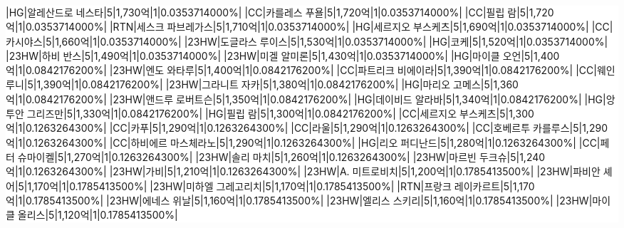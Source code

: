 |HG|알레산드로 네스타|5|1,730억|1|0.0353714000%|
|CC|카를레스 푸욜|5|1,720억|1|0.0353714000%|
|CC|필립 람|5|1,720억|1|0.0353714000%|
|RTN|세스크 파브레가스|5|1,710억|1|0.0353714000%|
|HG|세르지오 부스케츠|5|1,690억|1|0.0353714000%|
|CC|카시야스|5|1,660억|1|0.0353714000%|
|23HW|도글라스 루이스|5|1,530억|1|0.0353714000%|
|HG|코케|5|1,520억|1|0.0353714000%|
|23HW|하비 반스|5|1,490억|1|0.0353714000%|
|23HW|미겔 알미론|5|1,430억|1|0.0353714000%|
|HG|마이클 오언|5|1,400억|1|0.0842176200%|
|23HW|엔도 와타루|5|1,400억|1|0.0842176200%|
|CC|파트리크 비에이라|5|1,390억|1|0.0842176200%|
|CC|웨인 루니|5|1,390억|1|0.0842176200%|
|23HW|그라니트 자카|5|1,380억|1|0.0842176200%|
|HG|마리오 고메스|5|1,360억|1|0.0842176200%|
|23HW|앤드루 로버트슨|5|1,350억|1|0.0842176200%|
|HG|데이비드 알라바|5|1,340억|1|0.0842176200%|
|HG|앙투안 그리즈만|5|1,330억|1|0.0842176200%|
|HG|필립 람|5|1,300억|1|0.0842176200%|
|CC|세르지오 부스케츠|5|1,300억|1|0.1263264300%|
|CC|카푸|5|1,290억|1|0.1263264300%|
|CC|라울|5|1,290억|1|0.1263264300%|
|CC|호베르투 카를루스|5|1,290억|1|0.1263264300%|
|CC|하비에르 마스체라노|5|1,290억|1|0.1263264300%|
|HG|리오 퍼디난드|5|1,280억|1|0.1263264300%|
|CC|페터 슈마이켈|5|1,270억|1|0.1263264300%|
|23HW|솔리 마치|5|1,260억|1|0.1263264300%|
|23HW|마르빈 두크슈|5|1,240억|1|0.1263264300%|
|23HW|가비|5|1,210억|1|0.1263264300%|
|23HW|A. 미트로비치|5|1,200억|1|0.1785413500%|
|23HW|파비안 셰어|5|1,170억|1|0.1785413500%|
|23HW|미하엘 그레고리치|5|1,170억|1|0.1785413500%|
|RTN|프랑크 레이카르트|5|1,170억|1|0.1785413500%|
|23HW|에네스 위날|5|1,160억|1|0.1785413500%|
|23HW|엘리스 스키리|5|1,160억|1|0.1785413500%|
|23HW|마이클 올리스|5|1,120억|1|0.1785413500%|